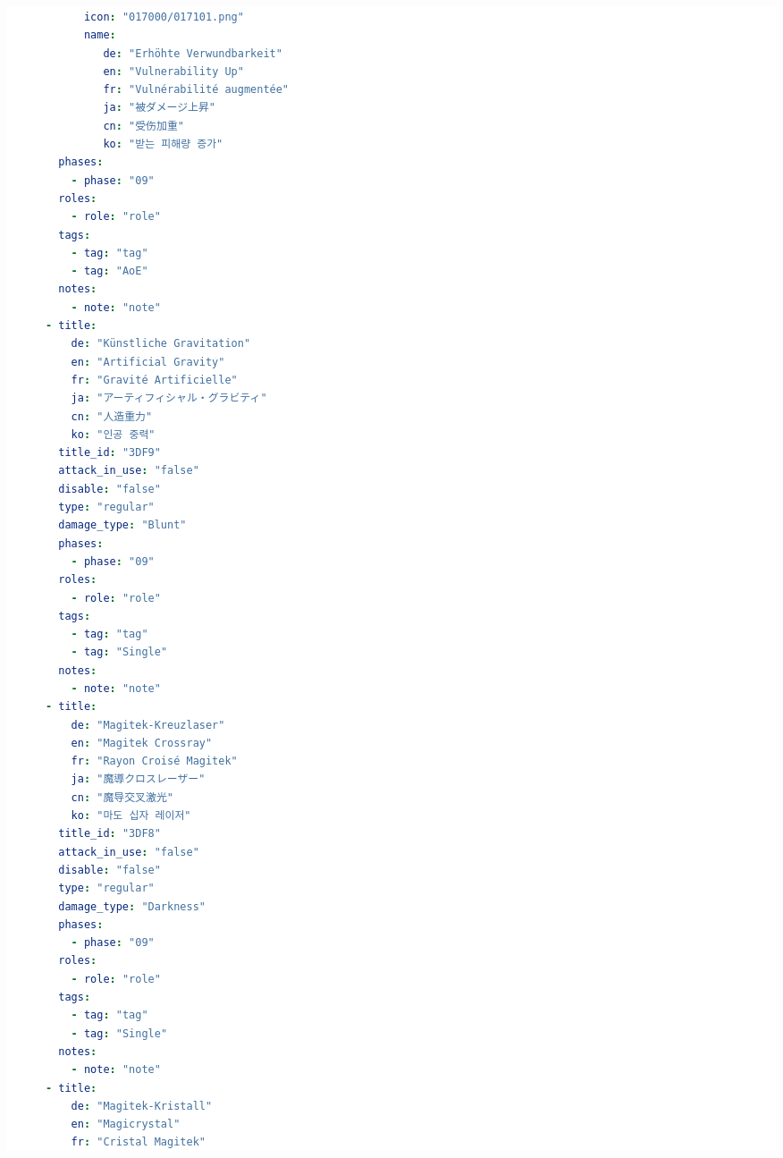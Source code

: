 ```yaml
            icon: "017000/017101.png"
            name:
               de: "Erhöhte Verwundbarkeit"
               en: "Vulnerability Up"
               fr: "Vulnérabilité augmentée"
               ja: "被ダメージ上昇"
               cn: "受伤加重"
               ko: "받는 피해량 증가"
        phases:
          - phase: "09"
        roles:
          - role: "role"
        tags:
          - tag: "tag"
          - tag: "AoE"
        notes:
          - note: "note"
      - title:
          de: "Künstliche Gravitation"
          en: "Artificial Gravity"
          fr: "Gravité Artificielle"
          ja: "アーティフィシャル・グラビティ"
          cn: "人造重力"
          ko: "인공 중력"
        title_id: "3DF9"
        attack_in_use: "false"
        disable: "false"
        type: "regular"
        damage_type: "Blunt"
        phases:
          - phase: "09"
        roles:
          - role: "role"
        tags:
          - tag: "tag"
          - tag: "Single"
        notes:
          - note: "note"
      - title:
          de: "Magitek-Kreuzlaser"
          en: "Magitek Crossray"
          fr: "Rayon Croisé Magitek"
          ja: "魔導クロスレーザー"
          cn: "魔导交叉激光"
          ko: "마도 십자 레이저"
        title_id: "3DF8"
        attack_in_use: "false"
        disable: "false"
        type: "regular"
        damage_type: "Darkness"
        phases:
          - phase: "09"
        roles:
          - role: "role"
        tags:
          - tag: "tag"
          - tag: "Single"
        notes:
          - note: "note"
      - title:
          de: "Magitek-Kristall"
          en: "Magicrystal"
          fr: "Cristal Magitek"
```